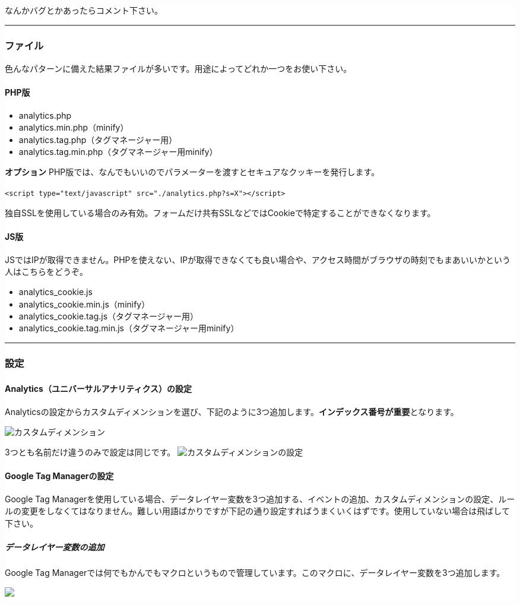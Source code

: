 なんかバグとかあったらコメント下さい。

---

### ファイル

色んなパターンに備えた結果ファイルが多いです。用途によってどれか一つをお使い下さい。

#### PHP版

- analytics.php
- analytics.min.php（minify）
- analytics.tag.php（タグマネージャー用）
- analytics.tag.min.php（タグマネージャー用minify）

**オプション**
PHP版では、なんでもいいのでパラメーターを渡すとセキュアなクッキーを発行します。
```
<script type="text/javascript" src="./analytics.php?s=X"></script>
```
独自SSLを使用している場合のみ有効。フォームだけ共有SSLなどではCookieで特定することができなくなります。

#### JS版

JSではIPが取得できません。PHPを使えない、IPが取得できなくても良い場合や、アクセス時間がブラウザの時刻でもまあいいかという人はこちらをどうぞ。

- analytics_cookie.js
- analytics_cookie.min.js（minify）
- analytics_cookie.tag.js（タグマネージャー用）
- analytics_cookie.tag.min.js（タグマネージャー用minify）

---

### 設定

#### Analytics（ユニバーサルアナリティクス）の設定

Analyticsの設定からカスタムディメンションを選び、下記のように3つ追加します。**インデックス番号が重要**となります。

![カスタムディメンション](https://tanshio.net/wp-content/uploads/Google_Analytics.png)

3つとも名前だけ違うのみで設定は同じです。
![カスタムディメンションの設定](https://tanshio.net/wp-content/uploads/custom_dimension.png)

#### Google Tag Managerの設定

Google Tag Managerを使用している場合、データレイヤー変数を3つ追加する、イベントの追加、カスタムディメンションの設定、ルールの変更をしなくてはなりません。難しい用語ばかりですが下記の通り設定すればうまくいくはずです。使用していない場合は飛ばして下さい。

##### データレイヤー変数の追加

Google Tag Managerでは何でもかんでもマクロというもので管理しています。このマクロに、データレイヤー変数を3つ追加します。

![](https://tanshio.net/wp-content/uploads/Google_Tag_Manager_macro.png)
